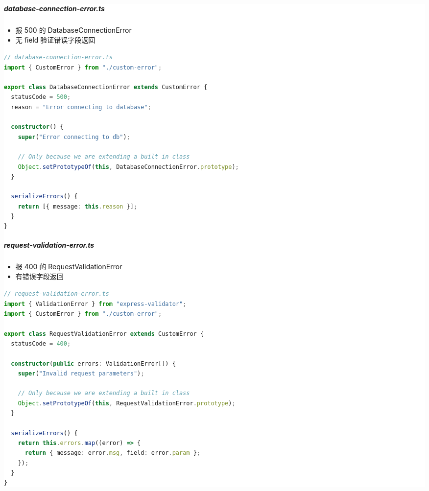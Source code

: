 ##### database-connection-error.ts

- 报 500 的 DatabaseConnectionError
- 无 field 验证错误字段返回

```typescript
// database-connection-error.ts
import { CustomError } from "./custom-error";

export class DatabaseConnectionError extends CustomError {
  statusCode = 500;
  reason = "Error connecting to database";

  constructor() {
    super("Error connecting to db");

    // Only because we are extending a built in class
    Object.setPrototypeOf(this, DatabaseConnectionError.prototype);
  }

  serializeErrors() {
    return [{ message: this.reason }];
  }
}
```

##### request-validation-error.ts

- 报 400 的 RequestValidationError
- 有错误字段返回

```typescript
// request-validation-error.ts
import { ValidationError } from "express-validator";
import { CustomError } from "./custom-error";

export class RequestValidationError extends CustomError {
  statusCode = 400;

  constructor(public errors: ValidationError[]) {
    super("Invalid request parameters");

    // Only because we are extending a built in class
    Object.setPrototypeOf(this, RequestValidationError.prototype);
  }

  serializeErrors() {
    return this.errors.map((error) => {
      return { message: error.msg, field: error.param };
    });
  }
}
```
